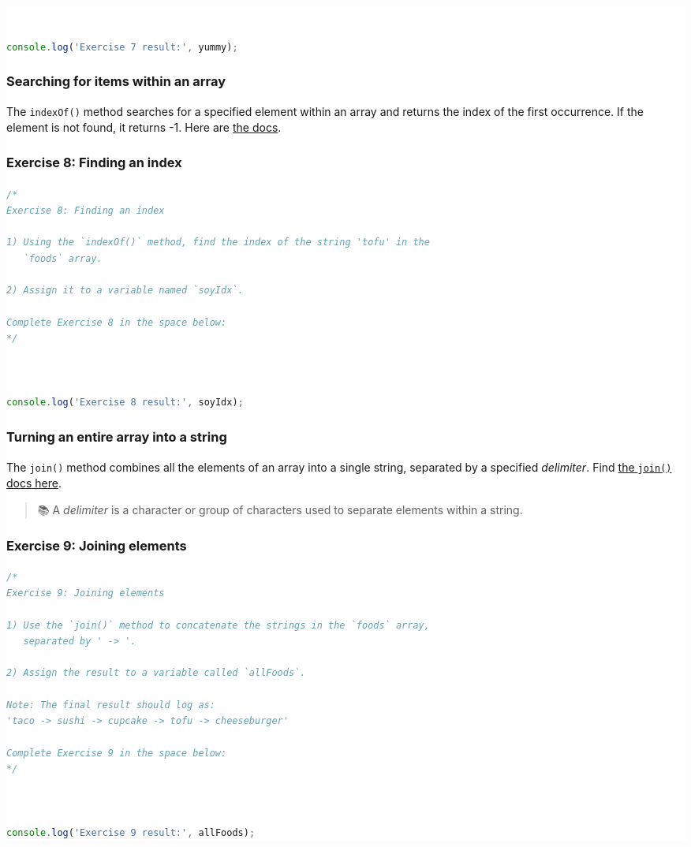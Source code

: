 ```js


console.log('Exercise 7 result:', yummy);
```

### Searching for items within an array

The `indexOf()` method searches for a specified element within an array and returns the index of the first occurrence. If the element is not found, it returns -1. Here are [the docs](https://developer.mozilla.org/en-US/docs/Web/JavaScript/Reference/Global_Objects/Array/indexOf).

### Exercise 8: Finding an index

```js
/*
Exercise 8: Finding an index

1) Using the `indexOf()` method, find the index of the string 'tofu' in the 
   `foods` array. 

2) Assign it to a variable named `soyIdx`.

Complete Exercise 8 in the space below:
*/



console.log('Exercise 8 result:', soyIdx);
```

### Turning an entire array into a string

The `join()` method combines all the elements of an array into a single string, separated by a specified *delimiter*. Find [the `join()` docs here](https://developer.mozilla.org/en-US/docs/Web/JavaScript/Reference/Global_Objects/Array/join).

> 📚 A *delimiter* is a character or group of characters used to separate elements within a string. 

### Exercise 9: Joining elements

```js
/*
Exercise 9: Joining elements

1) Use the `join()` method to concatenate the strings in the `foods` array, 
   separated by ' -> '. 

2) Assign the result to a variable called `allFoods`. 

Note: The final result should log as:
'taco -> sushi -> cupcake -> tofu -> cheeseburger'

Complete Exercise 9 in the space below:
*/



console.log('Exercise 9 result:', allFoods);
```
